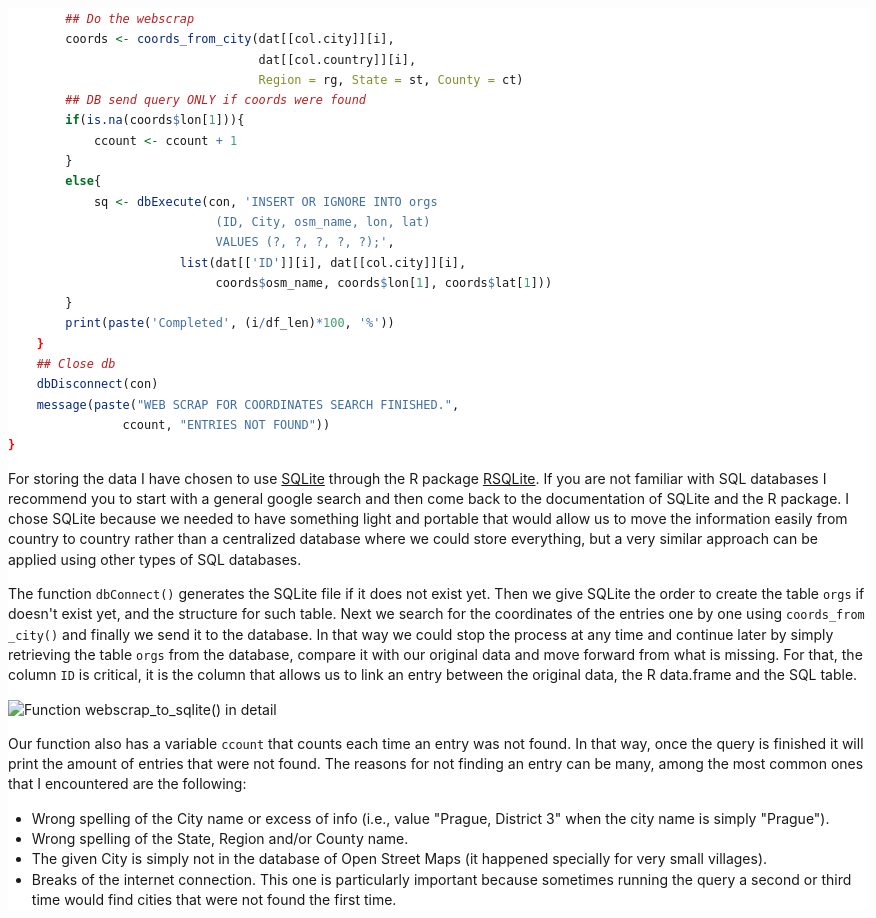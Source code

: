 ```r
        ## Do the webscrap
        coords <- coords_from_city(dat[[col.city]][i],
                                   dat[[col.country]][i],
                                   Region = rg, State = st, County = ct)
        ## DB send query ONLY if coords were found
        if(is.na(coords$lon[1])){
            ccount <- ccount + 1
        }
        else{
            sq <- dbExecute(con, 'INSERT OR IGNORE INTO orgs
                             (ID, City, osm_name, lon, lat)
                             VALUES (?, ?, ?, ?, ?);',
                        list(dat[['ID']][i], dat[[col.city]][i],
                             coords$osm_name, coords$lon[1], coords$lat[1]))
        }
        print(paste('Completed', (i/df_len)*100, '%'))
    }
    ## Close db
    dbDisconnect(con)
    message(paste("WEB SCRAP FOR COORDINATES SEARCH FINISHED.",
                ccount, "ENTRIES NOT FOUND"))
}
```

For storing the data I have chosen to use [SQLite](https://www.sqlite.org/index.html) through the R package [RSQLite](https://rsqlite.r-dbi.org/). If you are not familiar with SQL databases I recommend you to start with a general google search and then come back to the documentation of SQLite and the R package. I chose SQLite because we needed to have something light and portable that would allow us to move the information easily from country to country rather than a centralized database where we could store everything, but a very similar approach can be applied using other types of SQL databases. 

The function `dbConnect()` generates the SQLite file if it does not exist yet. Then we give SQLite the order to create the table `orgs` if doesn't exist yet, and the structure for such table. Next we search for the coordinates of the entries one by one using `coords_from_city()` and finally we send it to the database. In that way we could stop the process at any time and continue later by simply retrieving the table `orgs` from the database, compare it with our original data and move forward from what is missing. For that, the column `ID` is critical, it is the column that allows us to link an entry between the original data, the R data.frame and the SQL table. 

![Function webscrap_to_sqlite() in detail](/post/2022/map_any_region_with_ggplot2_part_II/maps_webscrap_to_sqlite.png)

Our function also has a variable `ccount` that counts each time an entry was not found. In that way, once the query is finished it will print the amount of entries that were not found. The reasons for not finding an entry can be many, among the most common ones that I encountered are the following:
 - Wrong spelling of the City name or excess of info (i.e., value "Prague, District 3" when the city name is simply "Prague").
 - Wrong spelling of the State, Region and/or County name.
 - The given City is simply not in the database of Open Street Maps (it happened specially for very small villages).
 - Breaks of the internet connection. This one is particularly important because sometimes running the query a second or third time would find cities that were not found the first time. 
 